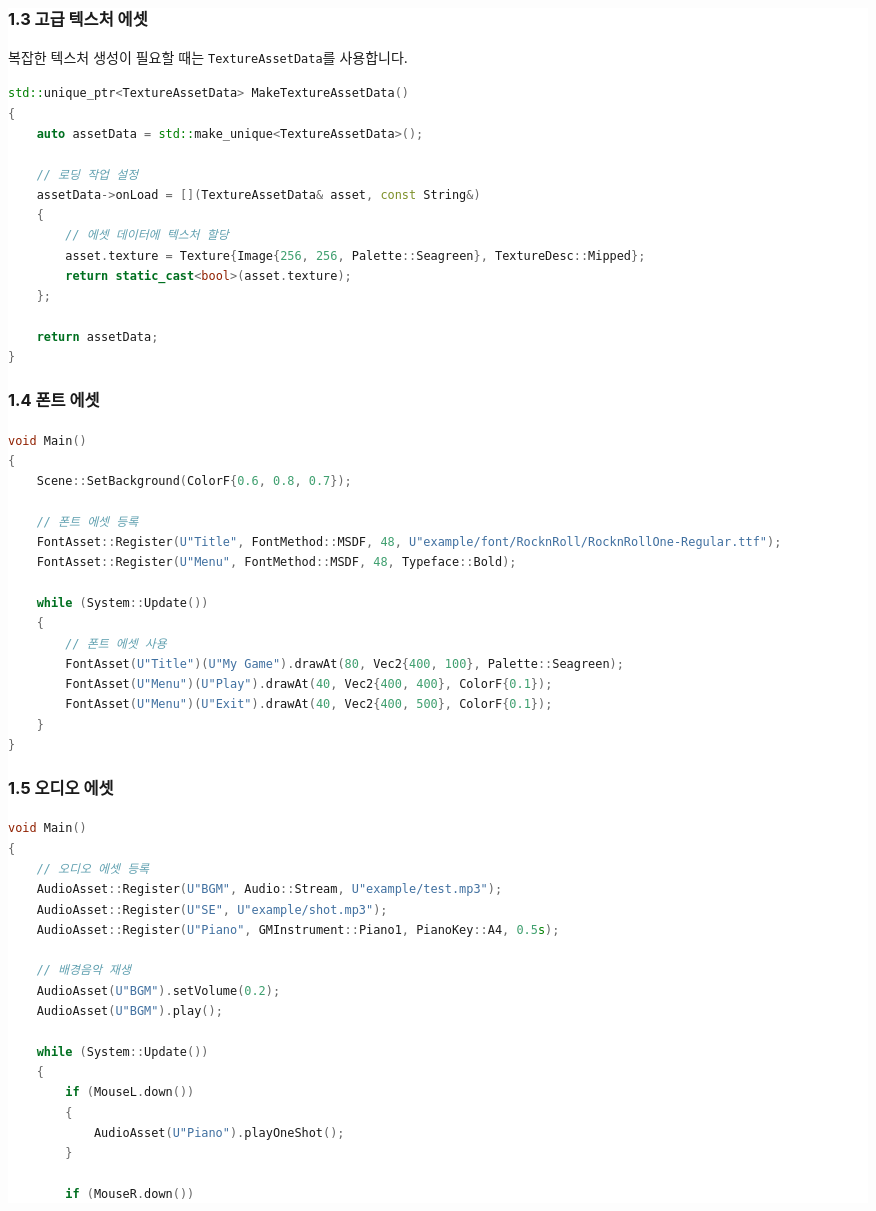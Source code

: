 ### 1.3 고급 텍스처 에셋

복잡한 텍스처 생성이 필요할 때는 `TextureAssetData`를 사용합니다.

```cpp
std::unique_ptr<TextureAssetData> MakeTextureAssetData()
{
    auto assetData = std::make_unique<TextureAssetData>();

    // 로딩 작업 설정
    assetData->onLoad = [](TextureAssetData& asset, const String&)
    {
        // 에셋 데이터에 텍스처 할당
        asset.texture = Texture{Image{256, 256, Palette::Seagreen}, TextureDesc::Mipped};
        return static_cast<bool>(asset.texture);
    };

    return assetData;
}
```

### 1.4 폰트 에셋

```cpp
void Main()
{
    Scene::SetBackground(ColorF{0.6, 0.8, 0.7});

    // 폰트 에셋 등록
    FontAsset::Register(U"Title", FontMethod::MSDF, 48, U"example/font/RocknRoll/RocknRollOne-Regular.ttf");
    FontAsset::Register(U"Menu", FontMethod::MSDF, 48, Typeface::Bold);

    while (System::Update())
    {
        // 폰트 에셋 사용
        FontAsset(U"Title")(U"My Game").drawAt(80, Vec2{400, 100}, Palette::Seagreen);
        FontAsset(U"Menu")(U"Play").drawAt(40, Vec2{400, 400}, ColorF{0.1});
        FontAsset(U"Menu")(U"Exit").drawAt(40, Vec2{400, 500}, ColorF{0.1});
    }
}
```

### 1.5 오디오 에셋

```cpp
void Main()
{
    // 오디오 에셋 등록
    AudioAsset::Register(U"BGM", Audio::Stream, U"example/test.mp3");
    AudioAsset::Register(U"SE", U"example/shot.mp3");
    AudioAsset::Register(U"Piano", GMInstrument::Piano1, PianoKey::A4, 0.5s);

    // 배경음악 재생
    AudioAsset(U"BGM").setVolume(0.2);
    AudioAsset(U"BGM").play();

    while (System::Update())
    {
        if (MouseL.down())
        {
            AudioAsset(U"Piano").playOneShot();
        }

        if (MouseR.down())
```